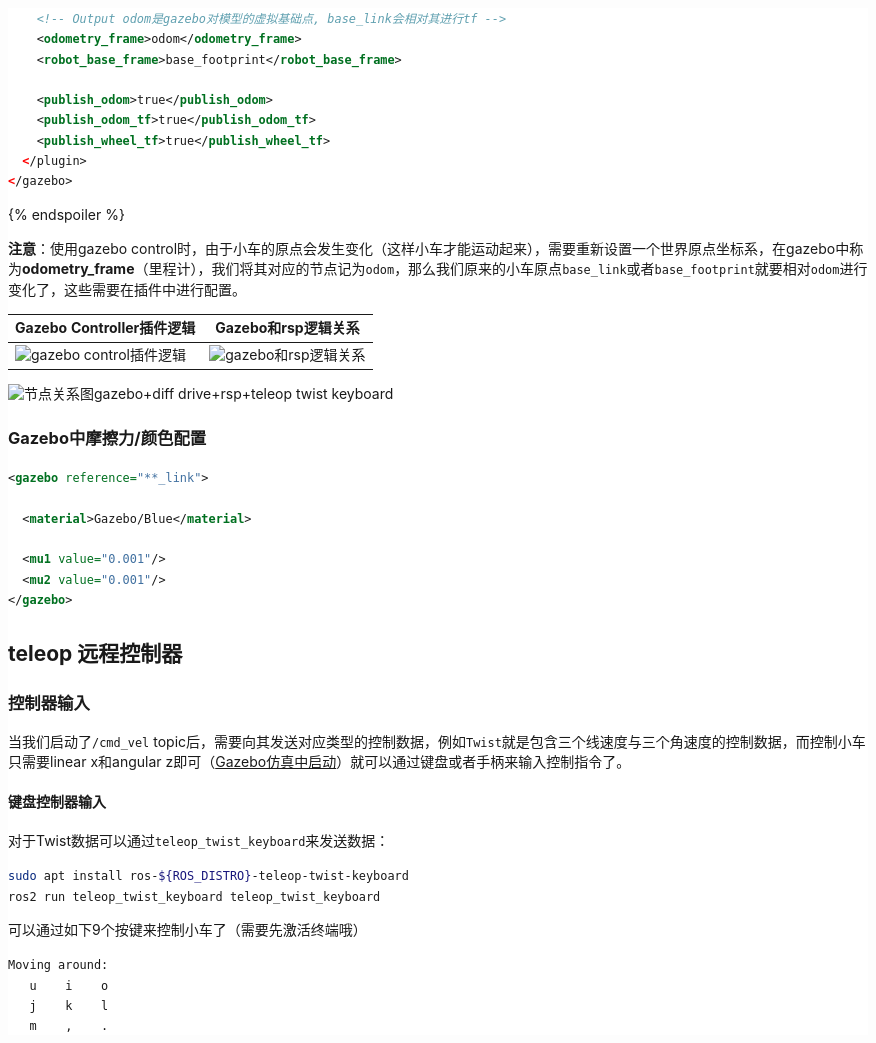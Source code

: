 ```xml
    <!-- Output odom是gazebo对模型的虚拟基础点, base_link会相对其进行tf -->
    <odometry_frame>odom</odometry_frame>
    <robot_base_frame>base_footprint</robot_base_frame>

    <publish_odom>true</publish_odom>
    <publish_odom_tf>true</publish_odom_tf>
    <publish_wheel_tf>true</publish_wheel_tf>
  </plugin>
</gazebo>
```
{% endspoiler %}

**注意**：使用gazebo control时，由于小车的原点会发生变化（这样小车才能运动起来），需要重新设置一个世界原点坐标系，在gazebo中称为**odometry_frame**（里程计），我们将其对应的节点记为`odom`，那么我们原来的小车原点`base_link`或者`base_footprint`就要相对`odom`进行变化了，这些需要在插件中进行配置。

|Gazebo Controller插件逻辑|Gazebo和rsp逻辑关系|
|-|-|
|![gazebo control插件逻辑](/figures/robotics/ros2/gazebo_control_plugin_part_struct.png)|![gazebo和rsp逻辑关系](/figures/robotics/ros2/gazebo_control_plugin_full_struct.png)|

![节点关系图gazebo+diff drive+rsp+teleop twist keyboard](/figures/robotics/ros2/gazebo_rsp_teleop_twist_keyboard.png)

### Gazebo中摩擦力/颜色配置
```xml
<gazebo reference="**_link">
  
  <material>Gazebo/Blue</material>
  
  <mu1 value="0.001"/>
  <mu2 value="0.001"/>
</gazebo>
```

## teleop 远程控制器
### 控制器输入
当我们启动了`/cmd_vel` topic后，需要向其发送对应类型的控制数据，例如`Twist`就是包含三个线速度与三个角速度的控制数据，而控制小车只需要linear x和angular z即可（[Gazebo仿真中启动](./#使用gazebo控制器插件控制仿真模型)）就可以通过键盘或者手柄来输入控制指令了。
#### 键盘控制器输入
对于Twist数据可以通过`teleop_twist_keyboard`来发送数据：
```bash
sudo apt install ros-${ROS_DISTRO}-teleop-twist-keyboard
ros2 run teleop_twist_keyboard teleop_twist_keyboard
```
可以通过如下9个按键来控制小车了（需要先激活终端哦）
```bash
Moving around:
   u    i    o
   j    k    l
   m    ,    .
```

